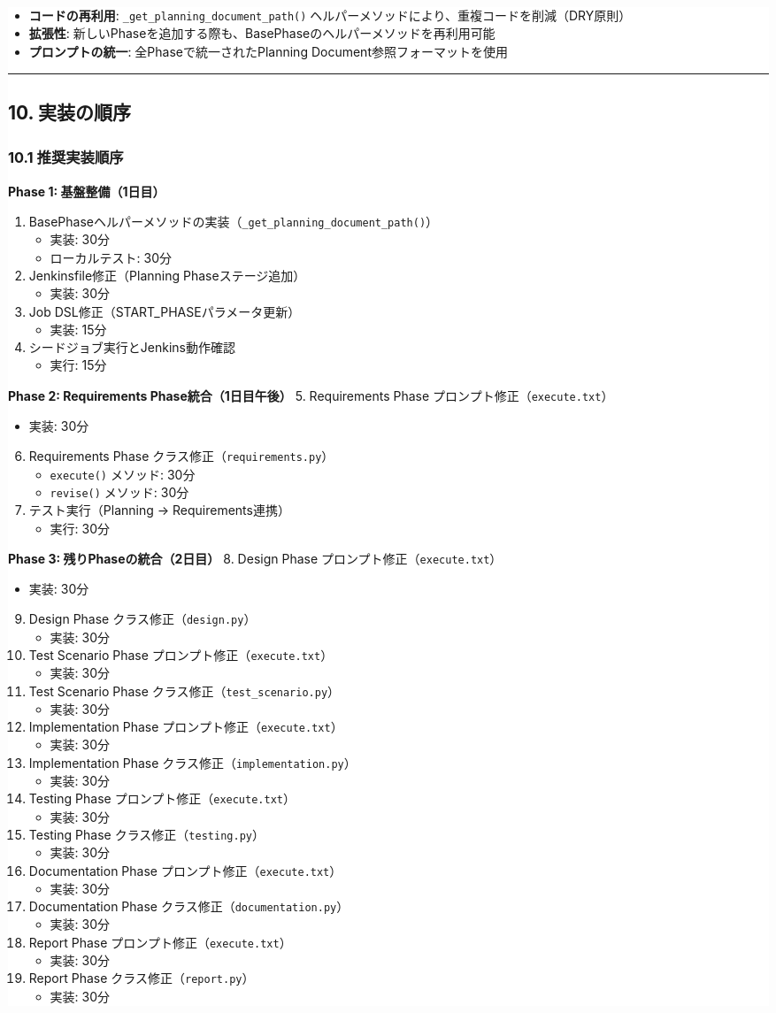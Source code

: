 - **コードの再利用**: `_get_planning_document_path()` ヘルパーメソッドにより、重複コードを削減（DRY原則）
- **拡張性**: 新しいPhaseを追加する際も、BasePhaseのヘルパーメソッドを再利用可能
- **プロンプトの統一**: 全Phaseで統一されたPlanning Document参照フォーマットを使用

---

## 10. 実装の順序

### 10.1 推奨実装順序

**Phase 1: 基盤整備（1日目）**
1. BasePhaseヘルパーメソッドの実装（`_get_planning_document_path()`）
   - 実装: 30分
   - ローカルテスト: 30分
2. Jenkinsfile修正（Planning Phaseステージ追加）
   - 実装: 30分
3. Job DSL修正（START_PHASEパラメータ更新）
   - 実装: 15分
4. シードジョブ実行とJenkins動作確認
   - 実行: 15分

**Phase 2: Requirements Phase統合（1日目午後）**
5. Requirements Phase プロンプト修正（`execute.txt`）
   - 実装: 30分
6. Requirements Phase クラス修正（`requirements.py`）
   - `execute()` メソッド: 30分
   - `revise()` メソッド: 30分
7. テスト実行（Planning → Requirements連携）
   - 実行: 30分

**Phase 3: 残りPhaseの統合（2日目）**
8. Design Phase プロンプト修正（`execute.txt`）
   - 実装: 30分
9. Design Phase クラス修正（`design.py`）
   - 実装: 30分
10. Test Scenario Phase プロンプト修正（`execute.txt`）
    - 実装: 30分
11. Test Scenario Phase クラス修正（`test_scenario.py`）
    - 実装: 30分
12. Implementation Phase プロンプト修正（`execute.txt`）
    - 実装: 30分
13. Implementation Phase クラス修正（`implementation.py`）
    - 実装: 30分
14. Testing Phase プロンプト修正（`execute.txt`）
    - 実装: 30分
15. Testing Phase クラス修正（`testing.py`）
    - 実装: 30分
16. Documentation Phase プロンプト修正（`execute.txt`）
    - 実装: 30分
17. Documentation Phase クラス修正（`documentation.py`）
    - 実装: 30分
18. Report Phase プロンプト修正（`execute.txt`）
    - 実装: 30分
19. Report Phase クラス修正（`report.py`）
    - 実装: 30分
